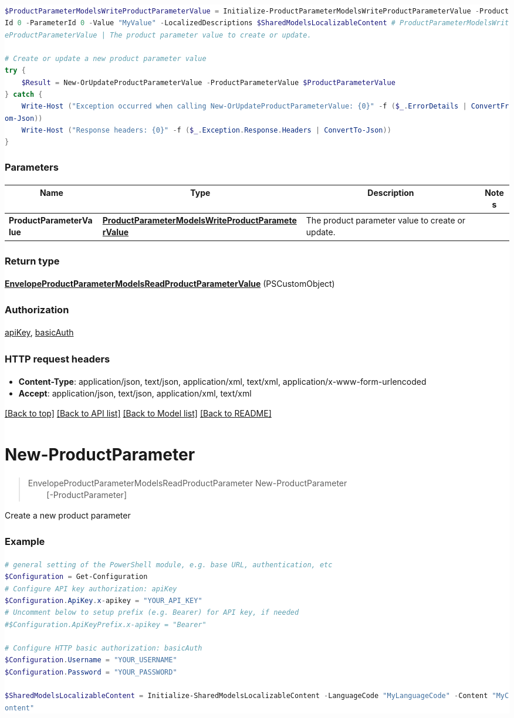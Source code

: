 ```powershell
$ProductParameterModelsWriteProductParameterValue = Initialize-ProductParameterModelsWriteProductParameterValue -ProductId 0 -ParameterId 0 -Value "MyValue" -LocalizedDescriptions $SharedModelsLocalizableContent # ProductParameterModelsWriteProductParameterValue | The product parameter value to create or update.

# Create or update a new product parameter value
try {
    $Result = New-OrUpdateProductParameterValue -ProductParameterValue $ProductParameterValue
} catch {
    Write-Host ("Exception occurred when calling New-OrUpdateProductParameterValue: {0}" -f ($_.ErrorDetails | ConvertFrom-Json))
    Write-Host ("Response headers: {0}" -f ($_.Exception.Response.Headers | ConvertTo-Json))
}
```

### Parameters

Name | Type | Description  | Notes
------------- | ------------- | ------------- | -------------
 **ProductParameterValue** | [**ProductParameterModelsWriteProductParameterValue**](ProductParameterModelsWriteProductParameterValue.md)| The product parameter value to create or update. | 

### Return type

[**EnvelopeProductParameterModelsReadProductParameterValue**](EnvelopeProductParameterModelsReadProductParameterValue.md) (PSCustomObject)

### Authorization

[apiKey](../README.md#apiKey), [basicAuth](../README.md#basicAuth)

### HTTP request headers

 - **Content-Type**: application/json, text/json, application/xml, text/xml, application/x-www-form-urlencoded
 - **Accept**: application/json, text/json, application/xml, text/xml

[[Back to top]](#) [[Back to API list]](../README.md#documentation-for-api-endpoints) [[Back to Model list]](../README.md#documentation-for-models) [[Back to README]](../README.md)

<a name="New-ProductParameter"></a>
# **New-ProductParameter**
> EnvelopeProductParameterModelsReadProductParameter New-ProductParameter<br>
> &nbsp;&nbsp;&nbsp;&nbsp;&nbsp;&nbsp;&nbsp;&nbsp;[-ProductParameter] <PSCustomObject><br>

Create a new product parameter

### Example
```powershell
# general setting of the PowerShell module, e.g. base URL, authentication, etc
$Configuration = Get-Configuration
# Configure API key authorization: apiKey
$Configuration.ApiKey.x-apikey = "YOUR_API_KEY"
# Uncomment below to setup prefix (e.g. Bearer) for API key, if needed
#$Configuration.ApiKeyPrefix.x-apikey = "Bearer"

# Configure HTTP basic authorization: basicAuth
$Configuration.Username = "YOUR_USERNAME"
$Configuration.Password = "YOUR_PASSWORD"

$SharedModelsLocalizableContent = Initialize-SharedModelsLocalizableContent -LanguageCode "MyLanguageCode" -Content "MyContent"
```